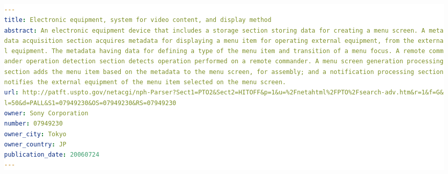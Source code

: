 ```yaml
---
title: Electronic equipment, system for video content, and display method
abstract: An electronic equipment device that includes a storage section storing data for creating a menu screen. A metadata acquisition section acquires metadata for displaying a menu item for operating external equipment, from the external equipment. The metadata having data for defining a type of the menu item and transition of a menu focus. A remote commander operation detection section detects operation performed on a remote commander. A menu screen generation processing section adds the menu item based on the metadata to the menu screen, for assembly; and a notification processing section notifies the external equipment of the menu item selected on the menu screen.
url: http://patft.uspto.gov/netacgi/nph-Parser?Sect1=PTO2&Sect2=HITOFF&p=1&u=%2Fnetahtml%2FPTO%2Fsearch-adv.htm&r=1&f=G&l=50&d=PALL&S1=07949230&OS=07949230&RS=07949230
owner: Sony Corporation
number: 07949230
owner_city: Tokyo
owner_country: JP
publication_date: 20060724
---
```


